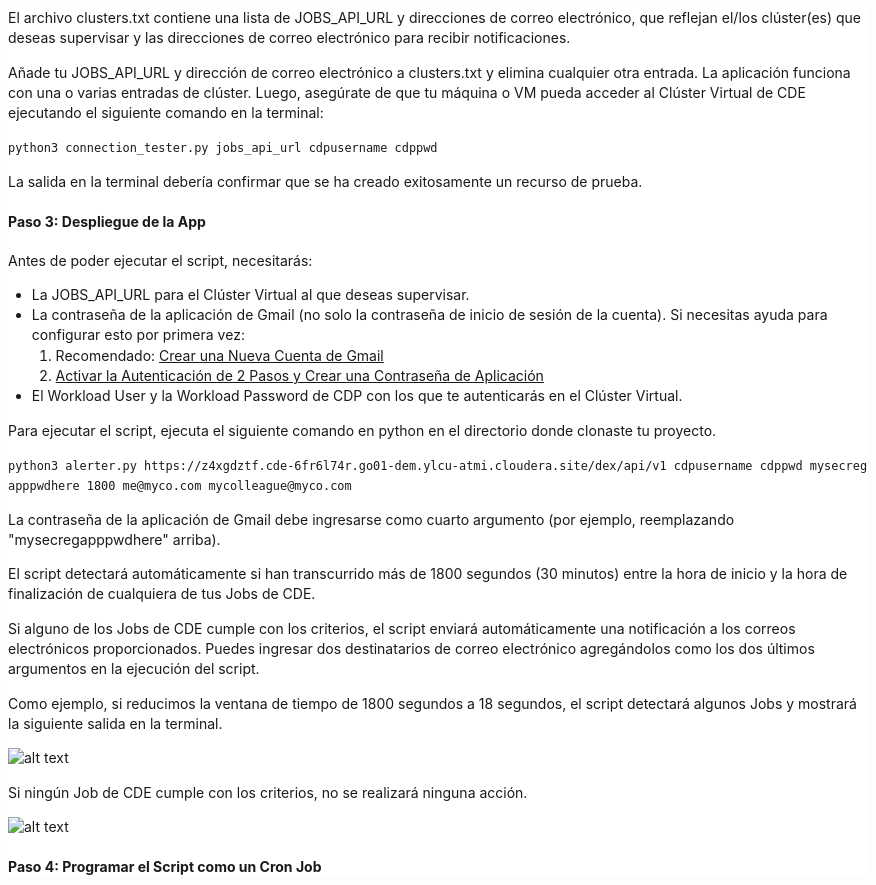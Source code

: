 El archivo clusters.txt contiene una lista de JOBS_API_URL y direcciones de correo electrónico, que reflejan el/los clúster(es) que deseas supervisar y las direcciones de correo electrónico para recibir notificaciones.

Añade tu JOBS_API_URL y dirección de correo electrónico a clusters.txt y elimina cualquier otra entrada. La aplicación funciona con una o varias entradas de clúster. Luego, asegúrate de que tu máquina o VM pueda acceder al Clúster Virtual de CDE ejecutando el siguiente comando en la terminal:

```
python3 connection_tester.py jobs_api_url cdpusername cdppwd
```

La salida en la terminal debería confirmar que se ha creado exitosamente un recurso de prueba.


#### Paso 3: Despliegue de la App

Antes de poder ejecutar el script, necesitarás:

* La JOBS_API_URL para el Clúster Virtual al que deseas supervisar.
* La contraseña de la aplicación de Gmail (no solo la contraseña de inicio de sesión de la cuenta). Si necesitas ayuda para configurar esto por primera vez:
  1. Recomendado: [Crear una Nueva Cuenta de Gmail](https://support.google.com/mail/answer/56256?hl=en)
  2. [Activar la Autenticación de 2 Pasos y Crear una Contraseña de Aplicación](https://www.youtube.com/watch?v=hXiPshHn9Pw)
* El Workload User y la Workload Password de CDP con los que te autenticarás en el Clúster Virtual.

Para ejecutar el script, ejecuta el siguiente comando en python en el directorio donde clonaste tu proyecto.

```
python3 alerter.py https://z4xgdztf.cde-6fr6l74r.go01-dem.ylcu-atmi.cloudera.site/dex/api/v1 cdpusername cdppwd mysecregapppwdhere 1800 me@myco.com mycolleague@myco.com
```

La contraseña de la aplicación de Gmail debe ingresarse como cuarto argumento (por ejemplo, reemplazando "mysecregapppwdhere" arriba).

El script detectará automáticamente si han transcurrido más de 1800 segundos (30 minutos) entre la hora de inicio y la hora de finalización de cualquiera de tus Jobs de CDE.

Si alguno de los Jobs de CDE cumple con los criterios, el script enviará automáticamente una notificación a los correos electrónicos proporcionados. Puedes ingresar dos destinatarios de correo electrónico agregándolos como los dos últimos argumentos en la ejecución del script.

Como ejemplo, si reducimos la ventana de tiempo de 1800 segundos a 18 segundos, el script detectará algunos Jobs y mostrará la siguiente salida en la terminal.

![alt text](../../img/alerter_img_02A.png)

Si ningún Job de CDE cumple con los criterios, no se realizará ninguna acción.

![alt text](../../img/alerter_img02.png)


#### Paso 4: Programar el Script como un Cron Job
